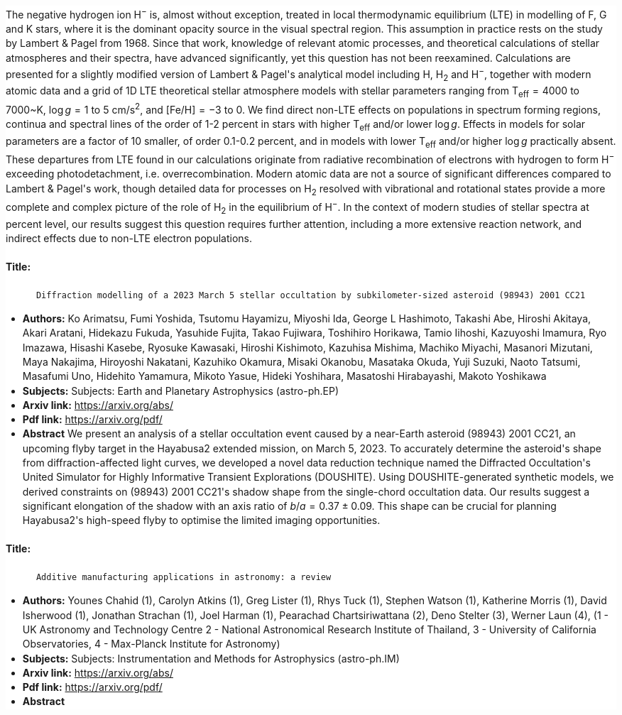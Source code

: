  The negative hydrogen ion H$^-$ is, almost without exception, treated in local thermodynamic equilibrium (LTE) in modelling of F, G and K stars, where it is the dominant opacity source in the visual spectral region. This assumption in practice rests on the study by Lambert & Pagel from 1968. Since that work, knowledge of relevant atomic processes, and theoretical calculations of stellar atmospheres and their spectra, have advanced significantly, yet this question has not been reexamined. Calculations are presented for a slightly modified version of Lambert & Pagel's analytical model including H, H$_2$ and H$^-$, together with modern atomic data and a grid of 1D LTE theoretical stellar atmosphere models with stellar parameters ranging from T$_\mathrm{eff} = 4000$ to 7000~K, $\log{g} = 1$ to 5 cm/s$^2$, and [Fe/H]$=-3$ to 0. We find direct non-LTE effects on populations in spectrum forming regions, continua and spectral lines of the order of 1-2 percent in stars with higher T$_\mathrm{eff}$ and/or lower $\log g$. Effects in models for solar parameters are a factor of 10 smaller, of order 0.1-0.2 percent, and in models with lower T$_\mathrm{eff}$ and/or higher $\log g$ practically absent. These departures from LTE found in our calculations originate from radiative recombination of electrons with hydrogen to form H$^-$ exceeding photodetachment, i.e. overrecombination. Modern atomic data are not a source of significant differences compared to Lambert & Pagel's work, though detailed data for processes on H$_2$ resolved with vibrational and rotational states provide a more complete and complex picture of the role of H$_2$ in the equilibrium of H$^-$. In the context of modern studies of stellar spectra at percent level, our results suggest this question requires further attention, including a more extensive reaction network, and indirect effects due to non-LTE electron populations.
#### Title:
          Diffraction modelling of a 2023 March 5 stellar occultation by subkilometer-sized asteroid (98943) 2001 CC21
 - **Authors:** Ko Arimatsu, Fumi Yoshida, Tsutomu Hayamizu, Miyoshi Ida, George L Hashimoto, Takashi Abe, Hiroshi Akitaya, Akari Aratani, Hidekazu Fukuda, Yasuhide Fujita, Takao Fujiwara, Toshihiro Horikawa, Tamio Iihoshi, Kazuyoshi Imamura, Ryo Imazawa, Hisashi Kasebe, Ryosuke Kawasaki, Hiroshi Kishimoto, Kazuhisa Mishima, Machiko Miyachi, Masanori Mizutani, Maya Nakajima, Hiroyoshi Nakatani, Kazuhiko Okamura, Misaki Okanobu, Masataka Okuda, Yuji Suzuki, Naoto Tatsumi, Masafumi Uno, Hidehito Yamamura, Mikoto Yasue, Hideki Yoshihara, Masatoshi Hirabayashi, Makoto Yoshikawa
 - **Subjects:** Subjects:
Earth and Planetary Astrophysics (astro-ph.EP)
 - **Arxiv link:** https://arxiv.org/abs/
 - **Pdf link:** https://arxiv.org/pdf/
 - **Abstract**
 We present an analysis of a stellar occultation event caused by a near-Earth asteroid (98943) 2001 CC21, an upcoming flyby target in the Hayabusa2 extended mission, on March 5, 2023. To accurately determine the asteroid's shape from diffraction-affected light curves, we developed a novel data reduction technique named the Diffracted Occultation's United Simulator for Highly Informative Transient Explorations (DOUSHITE). Using DOUSHITE-generated synthetic models, we derived constraints on (98943) 2001 CC21's shadow shape from the single-chord occultation data. Our results suggest a significant elongation of the shadow with an axis ratio of $b/a = 0.37\pm0.09$. This shape can be crucial for planning Hayabusa2's high-speed flyby to optimise the limited imaging opportunities.
#### Title:
          Additive manufacturing applications in astronomy: a review
 - **Authors:** Younes Chahid (1), Carolyn Atkins (1), Greg Lister (1), Rhys Tuck (1), Stephen Watson (1), Katherine Morris (1), David Isherwood (1), Jonathan Strachan (1), Joel Harman (1), Pearachad Chartsiriwattana (2), Deno Stelter (3), Werner Laun (4),  (1 - UK Astronomy and Technology Centre 2 - National Astronomical Research Institute of Thailand, 3 - University of California Observatories, 4 - Max-Planck Institute for Astronomy)
 - **Subjects:** Subjects:
Instrumentation and Methods for Astrophysics (astro-ph.IM)
 - **Arxiv link:** https://arxiv.org/abs/
 - **Pdf link:** https://arxiv.org/pdf/
 - **Abstract**
